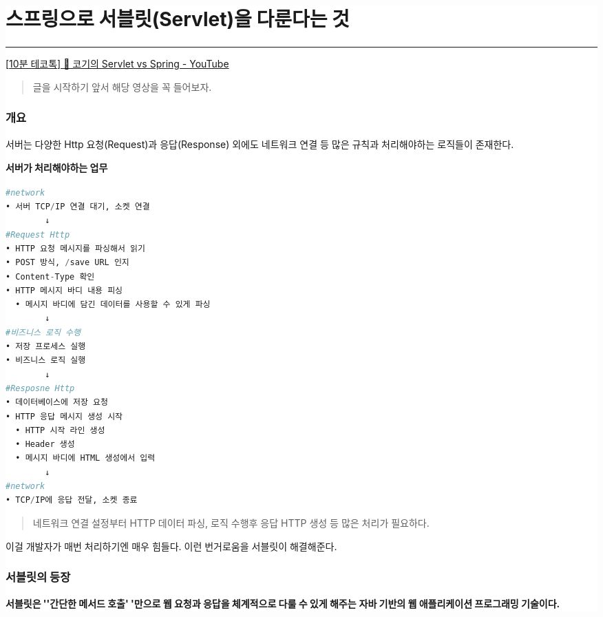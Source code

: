 # 스프링으로 서블릿(Servlet)을 다룬다는 것

------

[[10분 테코톡\] 🐶 코기의 Servlet vs Spring - YouTube](https://www.youtube.com/watch?v=calGCwG_B4Y)

> 글을 시작하기 앞서 해당 영상을 꼭 들어보자.



### 개요

서버는 다양한 Http 요청(Request)과 응답(Response) 외에도 네트워크 연결 등 많은 규칙과 처리해야하는 로직들이 존재한다.



**서버가 처리해야하는 업무**

```python
#network
• 서버 TCP/IP 연결 대기, 소켓 연결
        ↓
#Request Http
• HTTP 요청 메시지를 파싱해서 읽기
• POST 방식, /save URL 인지
• Content-Type 확인
• HTTP 메시지 바디 내용 피싱
  • 메시지 바디에 담긴 데이터를 사용할 수 있게 파싱    
        ↓
#비즈니스 로직 수행
• 저장 프로세스 실행 
• 비즈니스 로직 실행
        ↓
#Resposne Http
• 데이터베이스에 저장 요청
• HTTP 응답 메시지 생성 시작
  • HTTP 시작 라인 생성
  • Header 생성
  • 메시지 바디에 HTML 생성에서 입력 
        ↓
#network
• TCP/IP에 응답 전달, 소켓 종료
```

> 네트워크 연결 설정부터 HTTP 데이터 파싱, 로직 수행후 응답 HTTP 생성 등 많은 처리가 필요하다.



이걸 개발자가 매번 처리하기엔 매우 힘들다. 이런 번거로움을 서블릿이 해결해준다.





### 서블릿의 등장



**서블릿은 ''간단한 메서드 호출' '만으로 웹 요청과 응답을 체계적으로 다룰 수 있게 해주는** **자바 기반의 웹 애플리케이션 프로그래밍 기술이다.**
